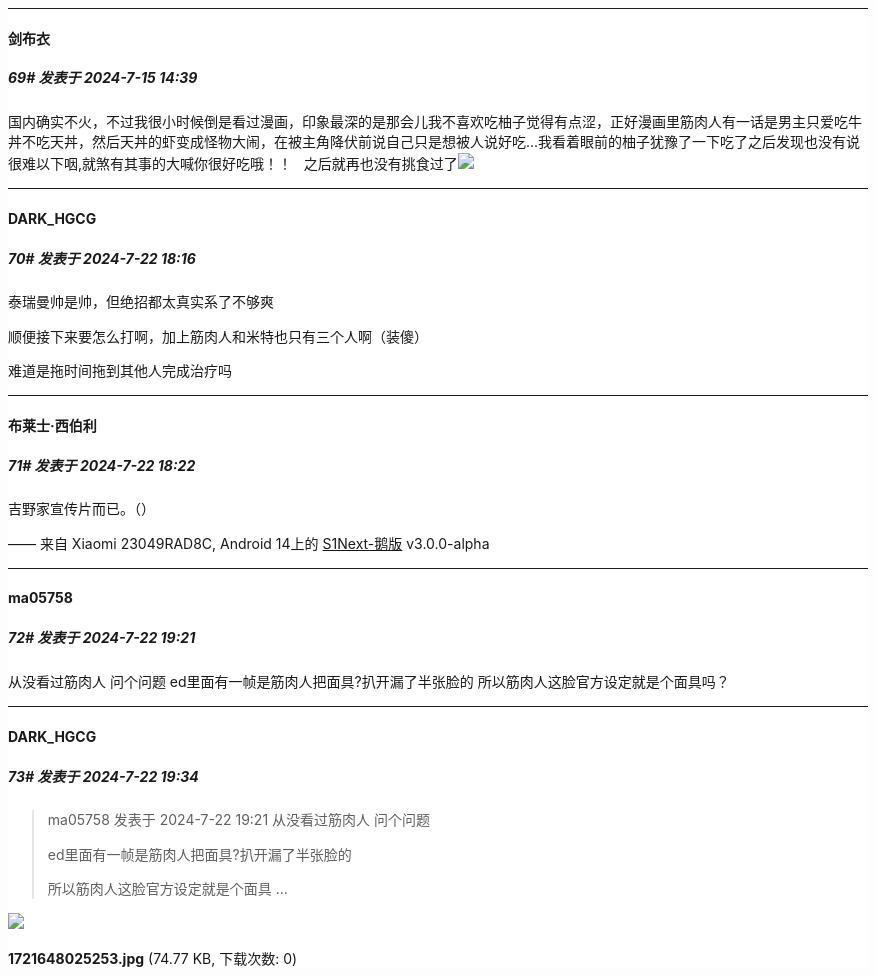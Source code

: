 
*****

####  剑布衣  
##### 69#       发表于 2024-7-15 14:39

国内确实不火，不过我很小时候倒是看过漫画，印象最深的是那会儿我不喜欢吃柚子觉得有点涩，正好漫画里筋肉人有一话是男主只爱吃牛丼不吃天丼，然后天丼的虾变成怪物大闹，在被主角降伏前说自己只是想被人说好吃...我看着眼前的柚子犹豫了一下吃了之后发现也没有说很难以下咽,就煞有其事的大喊你很好吃哦！！   之后就再也没有挑食过了<img src="https://static.saraba1st.com/image/smiley/face2017/018.png" referrerpolicy="no-referrer">

*****

####  DARK_HGCG  
##### 70#       发表于 2024-7-22 18:16

泰瑞曼帅是帅，但绝招都太真实系了不够爽

顺便接下来要怎么打啊，加上筋肉人和米特也只有三个人啊（装傻）

难道是拖时间拖到其他人完成治疗吗


*****

####  布莱士·西伯利  
##### 71#       发表于 2024-7-22 18:22

吉野家宣传片而已。（）

—— 来自 Xiaomi 23049RAD8C, Android 14上的 [S1Next-鹅版](https://github.com/ykrank/S1-Next/releases) v3.0.0-alpha


*****

####  ma05758  
##### 72#       发表于 2024-7-22 19:21

从没看过筋肉人 问个问题
ed里面有一帧是筋肉人把面具?扒开漏了半张脸的
所以筋肉人这脸官方设定就是个面具吗？


*****

####  DARK_HGCG  
##### 73#       发表于 2024-7-22 19:34

<blockquote>ma05758 发表于 2024-7-22 19:21
从没看过筋肉人 问个问题

ed里面有一帧是筋肉人把面具?扒开漏了半张脸的

所以筋肉人这脸官方设定就是个面具 ...</blockquote>

<img src="https://img.saraba1st.com/forum/202407/22/193355ly6ovv1rjyr8fufz.jpg" referrerpolicy="no-referrer">

<strong>1721648025253.jpg</strong> (74.77 KB, 下载次数: 0)
